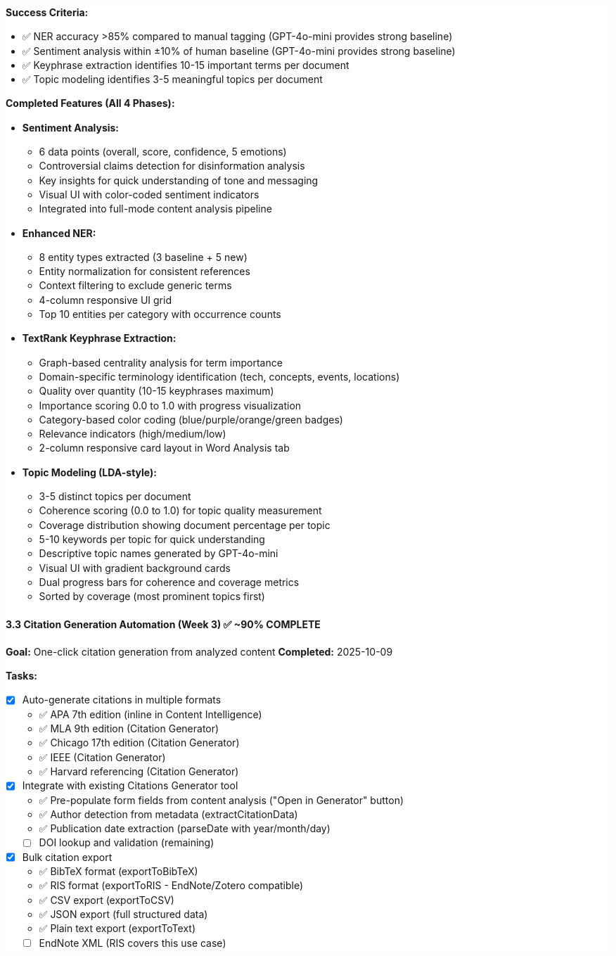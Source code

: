 **Success Criteria:**
- ✅ NER accuracy >85% compared to manual tagging (GPT-4o-mini provides strong baseline)
- ✅ Sentiment analysis within ±10% of human baseline (GPT-4o-mini provides strong baseline)
- ✅ Keyphrase extraction identifies 10-15 important terms per document
- ✅ Topic modeling identifies 3-5 meaningful topics per document

**Completed Features (All 4 Phases):**
- **Sentiment Analysis:**
  - 6 data points (overall, score, confidence, 5 emotions)
  - Controversial claims detection for disinformation analysis
  - Key insights for quick understanding of tone and messaging
  - Visual UI with color-coded sentiment indicators
  - Integrated into full-mode content analysis pipeline

- **Enhanced NER:**
  - 8 entity types extracted (3 baseline + 5 new)
  - Entity normalization for consistent references
  - Context filtering to exclude generic terms
  - 4-column responsive UI grid
  - Top 10 entities per category with occurrence counts

- **TextRank Keyphrase Extraction:**
  - Graph-based centrality analysis for term importance
  - Domain-specific terminology identification (tech, concepts, events, locations)
  - Quality over quantity (10-15 keyphrases maximum)
  - Importance scoring 0.0 to 1.0 with progress visualization
  - Category-based color coding (blue/purple/orange/green badges)
  - Relevance indicators (high/medium/low)
  - 2-column responsive card layout in Word Analysis tab

- **Topic Modeling (LDA-style):**
  - 3-5 distinct topics per document
  - Coherence scoring (0.0 to 1.0) for topic quality measurement
  - Coverage distribution showing document percentage per topic
  - 5-10 keywords per topic for quick understanding
  - Descriptive topic names generated by GPT-4o-mini
  - Visual UI with gradient background cards
  - Dual progress bars for coherence and coverage metrics
  - Sorted by coverage (most prominent topics first)

#### 3.3 Citation Generation Automation (Week 3) ✅ **~90% COMPLETE**
**Goal:** One-click citation generation from analyzed content
**Completed:** 2025-10-09

**Tasks:**
- [x] Auto-generate citations in multiple formats
  - ✅ APA 7th edition (inline in Content Intelligence)
  - ✅ MLA 9th edition (Citation Generator)
  - ✅ Chicago 17th edition (Citation Generator)
  - ✅ IEEE (Citation Generator)
  - ✅ Harvard referencing (Citation Generator)
- [x] Integrate with existing Citations Generator tool
  - ✅ Pre-populate form fields from content analysis ("Open in Generator" button)
  - ✅ Author detection from metadata (extractCitationData)
  - ✅ Publication date extraction (parseDate with year/month/day)
  - [ ] DOI lookup and validation (remaining)
- [x] Bulk citation export
  - ✅ BibTeX format (exportToBibTeX)
  - ✅ RIS format (exportToRIS - EndNote/Zotero compatible)
  - ✅ CSV export (exportToCSV)
  - ✅ JSON export (full structured data)
  - ✅ Plain text export (exportToText)
  - [ ] EndNote XML (RIS covers this use case)
